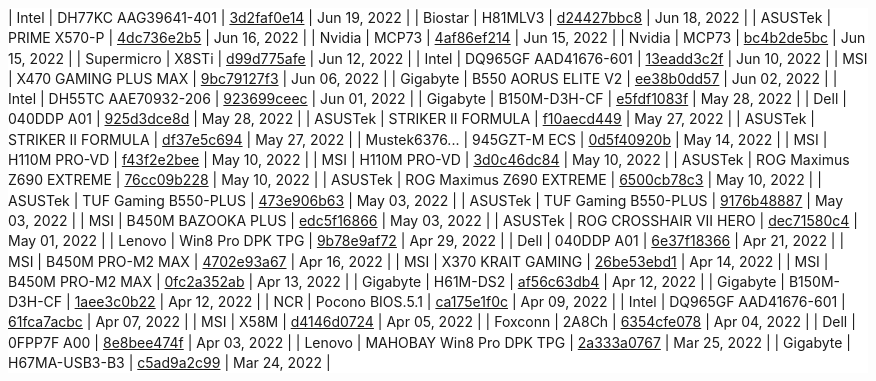 | Intel         | DH77KC AAG39641-401         | [3d2faf0e14](https://linux-hardware.org/?probe=3d2faf0e14) | Jun 19, 2022 |
| Biostar       | H81MLV3                     | [d24427bbc8](https://linux-hardware.org/?probe=d24427bbc8) | Jun 18, 2022 |
| ASUSTek       | PRIME X570-P                | [4dc736e2b5](https://linux-hardware.org/?probe=4dc736e2b5) | Jun 16, 2022 |
| Nvidia        | MCP73                       | [4af86ef214](https://linux-hardware.org/?probe=4af86ef214) | Jun 15, 2022 |
| Nvidia        | MCP73                       | [bc4b2de5bc](https://linux-hardware.org/?probe=bc4b2de5bc) | Jun 15, 2022 |
| Supermicro    | X8STi                       | [d99d775afe](https://linux-hardware.org/?probe=d99d775afe) | Jun 12, 2022 |
| Intel         | DQ965GF AAD41676-601        | [13eadd3c2f](https://linux-hardware.org/?probe=13eadd3c2f) | Jun 10, 2022 |
| MSI           | X470 GAMING PLUS MAX        | [9bc79127f3](https://linux-hardware.org/?probe=9bc79127f3) | Jun 06, 2022 |
| Gigabyte      | B550 AORUS ELITE V2         | [ee38b0dd57](https://linux-hardware.org/?probe=ee38b0dd57) | Jun 02, 2022 |
| Intel         | DH55TC AAE70932-206         | [923699ceec](https://linux-hardware.org/?probe=923699ceec) | Jun 01, 2022 |
| Gigabyte      | B150M-D3H-CF                | [e5fdf1083f](https://linux-hardware.org/?probe=e5fdf1083f) | May 28, 2022 |
| Dell          | 040DDP A01                  | [925d3dce8d](https://linux-hardware.org/?probe=925d3dce8d) | May 28, 2022 |
| ASUSTek       | STRIKER II FORMULA          | [f10aecd449](https://linux-hardware.org/?probe=f10aecd449) | May 27, 2022 |
| ASUSTek       | STRIKER II FORMULA          | [df37e5c694](https://linux-hardware.org/?probe=df37e5c694) | May 27, 2022 |
| Mustek6376... | 945GZT-M ECS                | [0d5f40920b](https://linux-hardware.org/?probe=0d5f40920b) | May 14, 2022 |
| MSI           | H110M PRO-VD                | [f43f2e2bee](https://linux-hardware.org/?probe=f43f2e2bee) | May 10, 2022 |
| MSI           | H110M PRO-VD                | [3d0c46dc84](https://linux-hardware.org/?probe=3d0c46dc84) | May 10, 2022 |
| ASUSTek       | ROG Maximus Z690 EXTREME    | [76cc09b228](https://linux-hardware.org/?probe=76cc09b228) | May 10, 2022 |
| ASUSTek       | ROG Maximus Z690 EXTREME    | [6500cb78c3](https://linux-hardware.org/?probe=6500cb78c3) | May 10, 2022 |
| ASUSTek       | TUF Gaming B550-PLUS        | [473e906b63](https://linux-hardware.org/?probe=473e906b63) | May 03, 2022 |
| ASUSTek       | TUF Gaming B550-PLUS        | [9176b48887](https://linux-hardware.org/?probe=9176b48887) | May 03, 2022 |
| MSI           | B450M BAZOOKA PLUS          | [edc5f16866](https://linux-hardware.org/?probe=edc5f16866) | May 03, 2022 |
| ASUSTek       | ROG CROSSHAIR VII HERO      | [dec71580c4](https://linux-hardware.org/?probe=dec71580c4) | May 01, 2022 |
| Lenovo        | Win8 Pro DPK TPG            | [9b78e9af72](https://linux-hardware.org/?probe=9b78e9af72) | Apr 29, 2022 |
| Dell          | 040DDP A01                  | [6e37f18366](https://linux-hardware.org/?probe=6e37f18366) | Apr 21, 2022 |
| MSI           | B450M PRO-M2 MAX            | [4702e93a67](https://linux-hardware.org/?probe=4702e93a67) | Apr 16, 2022 |
| MSI           | X370 KRAIT GAMING           | [26be53ebd1](https://linux-hardware.org/?probe=26be53ebd1) | Apr 14, 2022 |
| MSI           | B450M PRO-M2 MAX            | [0fc2a352ab](https://linux-hardware.org/?probe=0fc2a352ab) | Apr 13, 2022 |
| Gigabyte      | H61M-DS2                    | [af56c63db4](https://linux-hardware.org/?probe=af56c63db4) | Apr 12, 2022 |
| Gigabyte      | B150M-D3H-CF                | [1aee3c0b22](https://linux-hardware.org/?probe=1aee3c0b22) | Apr 12, 2022 |
| NCR           | Pocono BIOS.5.1             | [ca175e1f0c](https://linux-hardware.org/?probe=ca175e1f0c) | Apr 09, 2022 |
| Intel         | DQ965GF AAD41676-601        | [61fca7acbc](https://linux-hardware.org/?probe=61fca7acbc) | Apr 07, 2022 |
| MSI           | X58M                        | [d4146d0724](https://linux-hardware.org/?probe=d4146d0724) | Apr 05, 2022 |
| Foxconn       | 2A8Ch                       | [6354cfe078](https://linux-hardware.org/?probe=6354cfe078) | Apr 04, 2022 |
| Dell          | 0FPP7F A00                  | [8e8bee474f](https://linux-hardware.org/?probe=8e8bee474f) | Apr 03, 2022 |
| Lenovo        | MAHOBAY Win8 Pro DPK TPG    | [2a333a0767](https://linux-hardware.org/?probe=2a333a0767) | Mar 25, 2022 |
| Gigabyte      | H67MA-USB3-B3               | [c5ad9a2c99](https://linux-hardware.org/?probe=c5ad9a2c99) | Mar 24, 2022 |